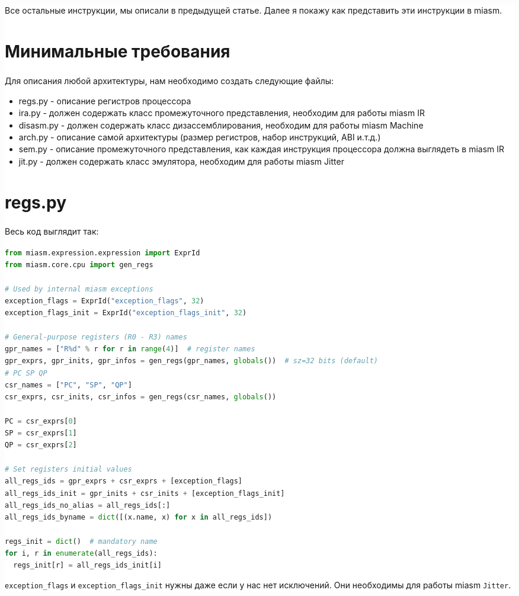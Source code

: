 Все остальные инструкции, мы описали в предыдущей статье. Далее я покажу как представить эти инструкции в miasm.

# Минимальные требования

Для описания любой архитектуры, нам необходимо создать следующие файлы:

* regs.py - описание регистров процессора
* ira.py - должен содержать класс промежуточного представления, необходим для работы miasm IR
* disasm.py - должен содержать класс дизассемблирования, необходим для работы miasm Machine
* arch.py - описание самой архитектуры (размер регистров, набор инструкций, ABI и.т.д.)
* sem.py - описание промежуточного представления, как каждая инструкция процессора должна выглядеть в miasm IR
* jit.py - должен содержать класс эмулятора, необходим для работы miasm Jitter

# regs.py

Весь код выглядит так:

```python
from miasm.expression.expression import ExprId
from miasm.core.cpu import gen_regs

# Used by internal miasm exceptions
exception_flags = ExprId("exception_flags", 32)
exception_flags_init = ExprId("exception_flags_init", 32)

# General-purpose registers (R0 - R3) names
gpr_names = ["R%d" % r for r in range(4)]  # register names
gpr_exprs, gpr_inits, gpr_infos = gen_regs(gpr_names, globals())  # sz=32 bits (default)
# PC SP QP
csr_names = ["PC", "SP", "QP"]
csr_exprs, csr_inits, csr_infos = gen_regs(csr_names, globals())

PC = csr_exprs[0]
SP = csr_exprs[1]
QP = csr_exprs[2]

# Set registers initial values
all_regs_ids = gpr_exprs + csr_exprs + [exception_flags]
all_regs_ids_init = gpr_inits + csr_inits + [exception_flags_init]
all_regs_ids_no_alias = all_regs_ids[:]
all_regs_ids_byname = dict([(x.name, x) for x in all_regs_ids])

regs_init = dict()  # mandatory name
for i, r in enumerate(all_regs_ids):
  regs_init[r] = all_regs_ids_init[i]
```

`exception_flags` и `exception_flags_init` нужны даже если у нас нет исключений. Они необходимы для работы miasm `Jitter`.
